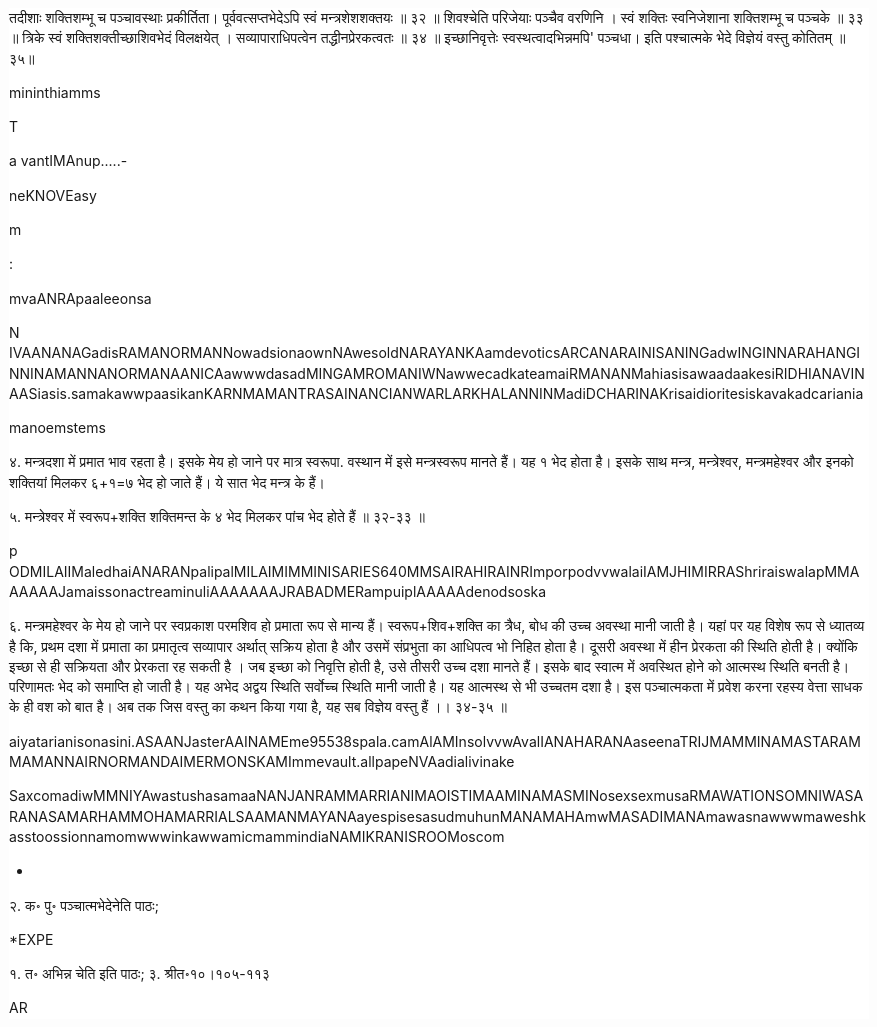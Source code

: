 तदीशाः शक्तिशम्भू च पञ्चावस्थाः प्रकीर्तिता। पूर्ववत्सप्तभेदेऽपि स्वं मन्त्रशेशशक्तयः ॥ ३२ ॥ शिवश्चेति परिजेयाः पञ्चैव वरणिनि । स्वं शक्तिः स्वनिजेशाना शक्तिशम्भू च पञ्चके ॥ ३३ ॥ त्रिके स्वं शक्तिशक्तीच्छाशिवभेदं विलक्षयेत् । सव्यापाराधिपत्वेन तद्धीनप्रेरकत्वतः ॥ ३४ ॥ इच्छानिवृत्तेः स्वस्थत्वादभिन्नमपि' पञ्चधा। इति पश्चात्मके भेदे विज्ञेयं वस्तु कोतितम् ॥ ३५॥ 

mininthiamms 

T 

a vantIMAnup.....- 

neKNOVEasy 

m 

: 

mvaANRApaaleeonsa 

N IVAANANAGadisRAMANORMANNowadsionaownNAwesoldNARAYANKAamdevoticsARCANARAINISANINGadwINGINNARAHANGINNINAMANNANORMANAANICAawwwdasadMINGAMROMANIWNawwecadkateamaiRMANANMahiasisawaadaakesiRIDHIANAVINAASiasis.samakawwpaasikanKARNMAMANTRASAINANCIANWARLARKHALANNINMadiDCHARINAKrisaidioritesiskavakadcariania 

manoemstems 

४. मन्त्रदशा में प्रमात भाव रहता है। इसके मेय हो जाने पर मात्र स्वरूपा. वस्थान में इसे मन्त्रस्वरूप मानते हैं। यह १ भेद होता है। इसके साथ मन्त्र, मन्त्रेश्वर, मन्त्रमहेश्वर और इनको शक्तियां मिलकर ६+१=७ भेद हो जाते हैं। ये सात भेद मन्त्र के हैं। 

५. मन्त्रेश्वर में स्वरूप+शक्ति शक्तिमन्त के ४ भेद मिलकर पांच भेद होते हैं ॥ ३२-३३ ॥ 

p ODMILAIIMaledhaiANARANpalipalMILAIMIMMINISARIES640MMSAIRAHIRAINRImporpodvvwalaiIAMJHIMIRRAShriraiswalapMMAAAAAAJamaissonactreaminuliAAAAAAAJRABADMERampuiplAAAAAdenodsoska 

६. मन्त्रमहेश्वर के मेय हो जाने पर स्वप्रकाश परमशिव हो प्रमाता रूप से मान्य हैं। स्वरूप+शिव+शक्ति का त्रैध, बोध की उच्च अवस्था मानी जाती है। यहां पर यह विशेष रूप से ध्यातव्य है कि, प्रथम दशा में प्रमाता का प्रमातृत्व सव्यापार अर्थात् सक्रिय होता है और उसमें संप्रभुता का आधिपत्व भो निहित होता है। दूसरी अवस्था में हीन प्रेरकता की स्थिति होती है। क्योंकि इच्छा से ही सक्रियता और प्रेरकता रह सकती है । जब इच्छा को निवृत्ति होती है, उसे तीसरी उच्च दशा मानते हैं। इसके बाद स्वात्म में अवस्थित होने को आत्मस्थ स्थिति बनती है। परिणामतः भेद को समाप्ति हो जाती है। यह अभेद अद्वय स्थिति सर्वोच्च स्थिति मानी जाती है। यह आत्मस्थ से भी उच्चतम दशा है। इस पञ्चात्मकता में प्रवेश करना रहस्य वेत्ता साधक के ही वश को बात है। अब तक जिस वस्तु का कथन किया गया है, यह सब विज्ञेय वस्तु हैं ।। ३४-३५ ॥ 

aiyatarianisonasini.ASAANJasterAAINAMEme95538spala.camAlAMInsolvvwAvalIANAHARANAaseenaTRIJMAMMINAMASTARAMMAMANNAIRNORMANDAIMERMONSKAMImmevault.allpapeNVAadialivinake 

SaxcomadiwMMNIYAwastushasamaaNANJANRAMMARRIANIMAOISTIMAAMINAMASMINosexsexmusaRMAWATIONSOMNIWASARANASAMARHAMMOHAMARRIALSAAMANMAYANAayespisesasudmuhunMANAMAHAmwMASADIMANAmawasnawwwmaweshkasstoossionnamomwwwinkawwamicmammindiaNAMIKRANISROOMoscom 

- 

२. क॰ पु॰ पञ्चात्मभेदेनेति पाठः; 

*EXPE 

१. त॰ अभिन्न चेति इति पाठः; ३. श्रीत॰१०।१०५-११३ 

AR 
